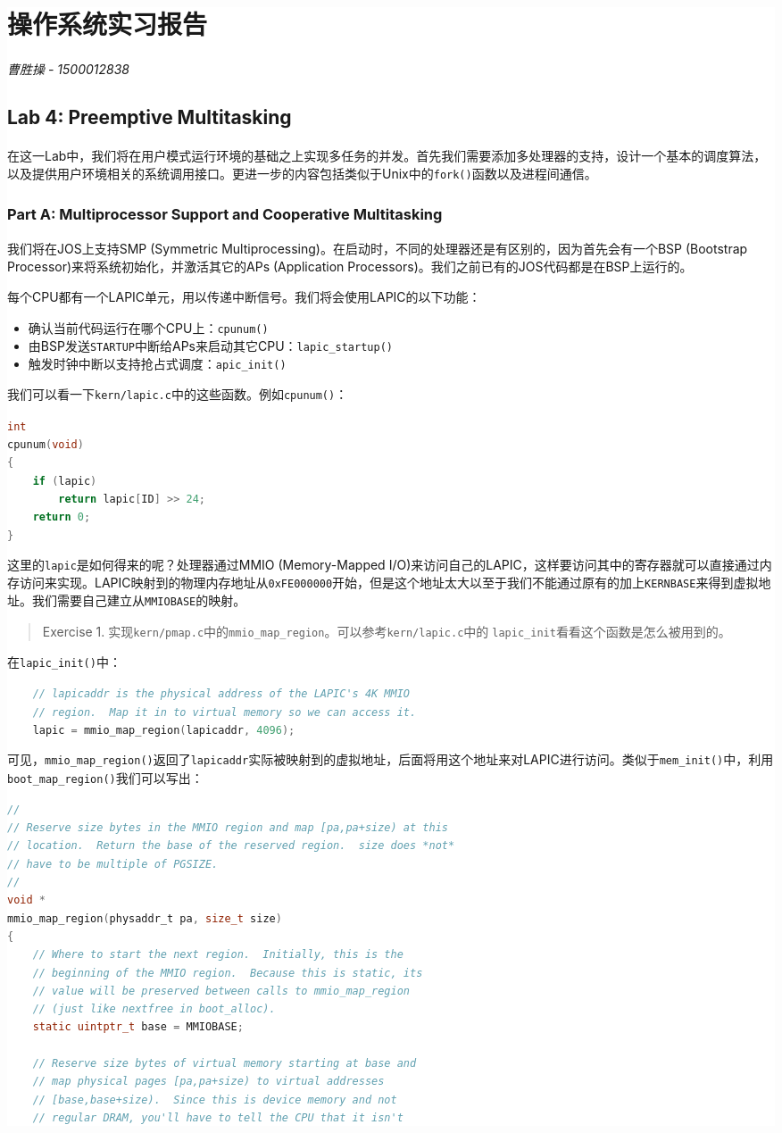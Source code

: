 # 操作系统实习报告

*曹胜操 - 1500012838*

## Lab 4: Preemptive Multitasking

在这一Lab中，我们将在用户模式运行环境的基础之上实现多任务的并发。首先我们需要添加多处理器的支持，设计一个基本的调度算法，以及提供用户环境相关的系统调用接口。更进一步的内容包括类似于Unix中的`fork()`函数以及进程间通信。

### Part A: Multiprocessor Support and Cooperative Multitasking

我们将在JOS上支持SMP (Symmetric Multiprocessing)。在启动时，不同的处理器还是有区别的，因为首先会有一个BSP (Bootstrap Processor)来将系统初始化，并激活其它的APs (Application Processors)。我们之前已有的JOS代码都是在BSP上运行的。

每个CPU都有一个LAPIC单元，用以传递中断信号。我们将会使用LAPIC的以下功能：

- 确认当前代码运行在哪个CPU上：`cpunum()`
- 由BSP发送`STARTUP`中断给APs来启动其它CPU：`lapic_startup()`
- 触发时钟中断以支持抢占式调度：`apic_init()`

我们可以看一下`kern/lapic.c`中的这些函数。例如`cpunum()`：

```c
int
cpunum(void)
{
	if (lapic)
		return lapic[ID] >> 24;
	return 0;
}
```

这里的`lapic`是如何得来的呢？处理器通过MMIO (Memory-Mapped I/O)来访问自己的LAPIC，这样要访问其中的寄存器就可以直接通过内存访问来实现。LAPIC映射到的物理内存地址从`0xFE000000`开始，但是这个地址太大以至于我们不能通过原有的加上`KERNBASE`来得到虚拟地址。我们需要自己建立从`MMIOBASE`的映射。

> Exercise 1. 实现`kern/pmap.c`中的`mmio_map_region`。可以参考`kern/lapic.c`中的  `lapic_init`看看这个函数是怎么被用到的。

在`lapic_init()`中：

```c
    // lapicaddr is the physical address of the LAPIC's 4K MMIO
	// region.  Map it in to virtual memory so we can access it.
	lapic = mmio_map_region(lapicaddr, 4096);
```

可见，`mmio_map_region()`返回了`lapicaddr`实际被映射到的虚拟地址，后面将用这个地址来对LAPIC进行访问。类似于`mem_init()`中，利用`boot_map_region()`我们可以写出：

```c
//
// Reserve size bytes in the MMIO region and map [pa,pa+size) at this
// location.  Return the base of the reserved region.  size does *not*
// have to be multiple of PGSIZE.
//
void *
mmio_map_region(physaddr_t pa, size_t size)
{
	// Where to start the next region.  Initially, this is the
	// beginning of the MMIO region.  Because this is static, its
	// value will be preserved between calls to mmio_map_region
	// (just like nextfree in boot_alloc).
	static uintptr_t base = MMIOBASE;

	// Reserve size bytes of virtual memory starting at base and
	// map physical pages [pa,pa+size) to virtual addresses
	// [base,base+size).  Since this is device memory and not
	// regular DRAM, you'll have to tell the CPU that it isn't
```